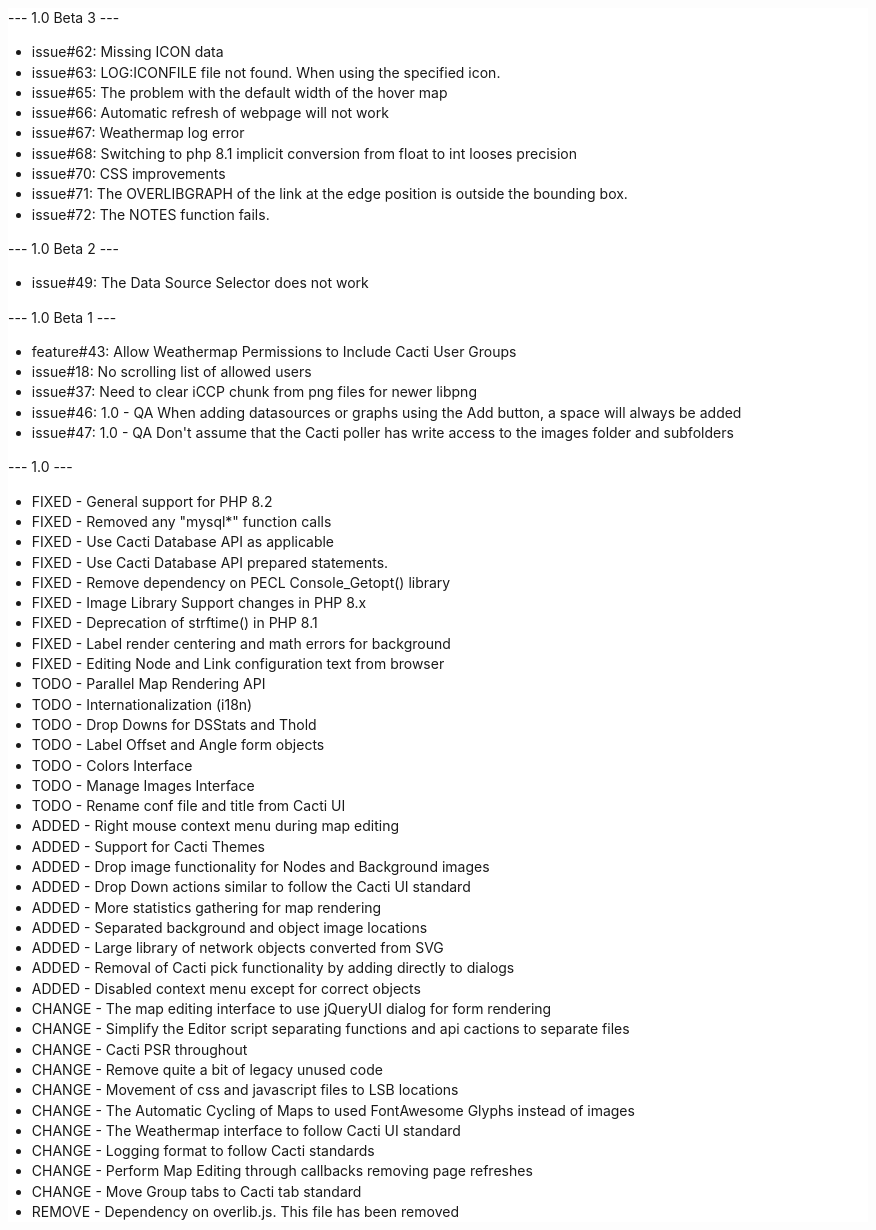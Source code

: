--- 1.0 Beta 3 ---
* issue#62: Missing ICON data
* issue#63: LOG:ICONFILE file not found.  When using the specified icon.
* issue#65: The problem with the default width of the hover map
* issue#66: Automatic refresh of webpage will not work
* issue#67: Weathermap log error
* issue#68: Switching to php 8.1 implicit conversion from float to int looses precision
* issue#70: CSS improvements
* issue#71: The OVERLIBGRAPH of the link at the edge position is outside the bounding box.
* issue#72: The NOTES function fails.

--- 1.0 Beta 2 ---
* issue#49: The Data Source Selector does not work

--- 1.0 Beta 1 ---
* feature#43: Allow Weathermap Permissions to Include Cacti User Groups
* issue#18: No scrolling list of allowed users
* issue#37: Need to clear iCCP chunk from png files for newer libpng
* issue#46: 1.0 - QA When adding datasources or graphs using the Add button, a space will always be added
* issue#47: 1.0 - QA Don't assume that the Cacti poller has write access to the images folder and subfolders

--- 1.0 ---
* FIXED  - General support for PHP 8.2
* FIXED  - Removed any "mysql*" function calls
* FIXED  - Use Cacti Database API as applicable
* FIXED  - Use Cacti Database API prepared statements.
* FIXED  - Remove dependency on PECL Console_Getopt() library
* FIXED  - Image Library Support changes in PHP 8.x
* FIXED  - Deprecation of strftime() in PHP 8.1
* FIXED  - Label render centering and math errors for background
* FIXED  - Editing Node and Link configuration text from browser
* TODO   - Parallel Map Rendering API
* TODO   - Internationalization (i18n)
* TODO   - Drop Downs for DSStats and Thold
* TODO   - Label Offset and Angle form objects
* TODO   - Colors Interface
* TODO   - Manage Images Interface
* TODO   - Rename conf file and title from Cacti UI
* ADDED  - Right mouse context menu during map editing
* ADDED  - Support for Cacti Themes
* ADDED  - Drop image functionality for Nodes and Background images
* ADDED  - Drop Down actions similar to follow the Cacti UI standard
* ADDED  - More statistics gathering for map rendering
* ADDED  - Separated background and object image locations
* ADDED  - Large library of network objects converted from SVG
* ADDED  - Removal of Cacti pick functionality by adding directly to dialogs
* ADDED  - Disabled context menu except for correct objects
* CHANGE - The map editing interface to use jQueryUI dialog for form rendering
* CHANGE - Simplify the Editor script separating functions and api cactions to separate files
* CHANGE - Cacti PSR throughout
* CHANGE - Remove quite a bit of legacy unused code
* CHANGE - Movement of css and javascript files to LSB locations
* CHANGE - The Automatic Cycling of Maps to used FontAwesome Glyphs instead of images
* CHANGE - The Weathermap interface to follow Cacti UI standard
* CHANGE - Logging format to follow Cacti standards
* CHANGE - Perform Map Editing through callbacks removing page refreshes
* CHANGE - Move Group tabs to Cacti tab standard
* REMOVE - Dependency on overlib.js.  This file has been removed

